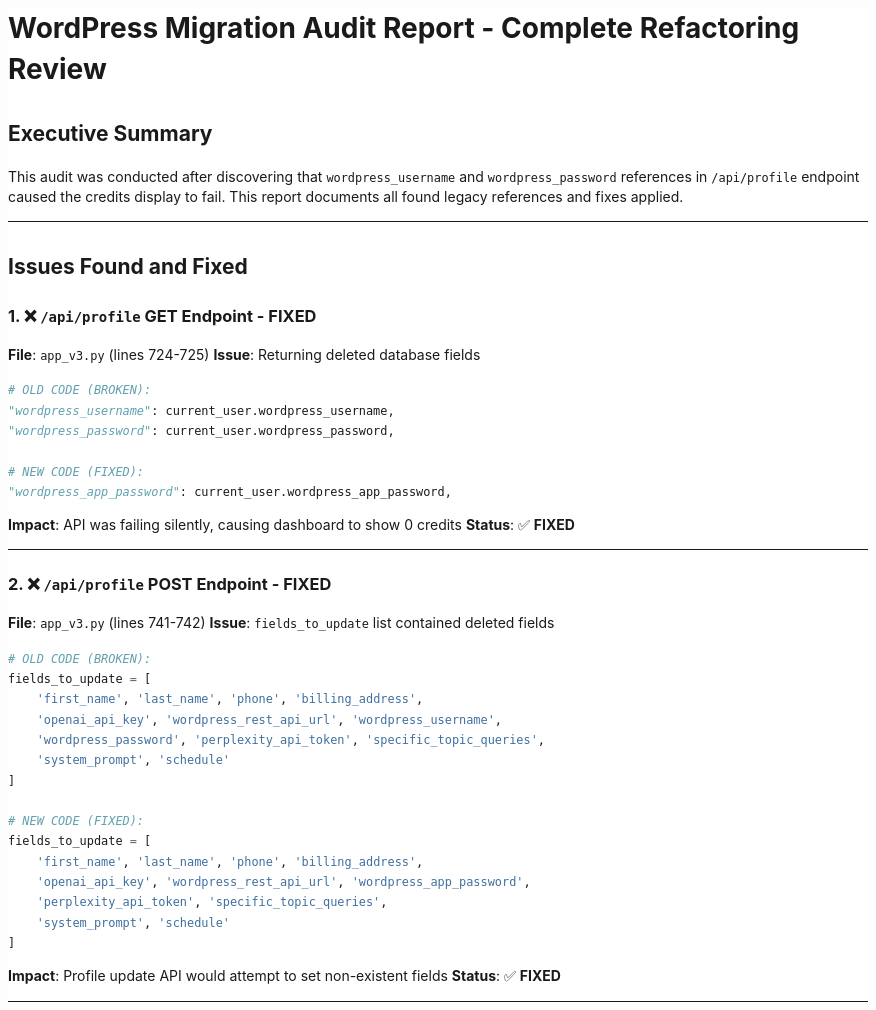 # WordPress Migration Audit Report - Complete Refactoring Review

## Executive Summary

This audit was conducted after discovering that `wordpress_username` and `wordpress_password` references in `/api/profile` endpoint caused the credits display to fail. This report documents all found legacy references and fixes applied.

---

## Issues Found and Fixed

### 1. ❌ `/api/profile` GET Endpoint - FIXED
**File**: `app_v3.py` (lines 724-725)
**Issue**: Returning deleted database fields
```python
# OLD CODE (BROKEN):
"wordpress_username": current_user.wordpress_username,
"wordpress_password": current_user.wordpress_password,

# NEW CODE (FIXED):
"wordpress_app_password": current_user.wordpress_app_password,
```
**Impact**: API was failing silently, causing dashboard to show 0 credits
**Status**: ✅ **FIXED**

---

### 2. ❌ `/api/profile` POST Endpoint - FIXED
**File**: `app_v3.py` (lines 741-742)
**Issue**: `fields_to_update` list contained deleted fields
```python
# OLD CODE (BROKEN):
fields_to_update = [
    'first_name', 'last_name', 'phone', 'billing_address',
    'openai_api_key', 'wordpress_rest_api_url', 'wordpress_username',
    'wordpress_password', 'perplexity_api_token', 'specific_topic_queries',
    'system_prompt', 'schedule'
]

# NEW CODE (FIXED):
fields_to_update = [
    'first_name', 'last_name', 'phone', 'billing_address',
    'openai_api_key', 'wordpress_rest_api_url', 'wordpress_app_password',
    'perplexity_api_token', 'specific_topic_queries',
    'system_prompt', 'schedule'
]
```
**Impact**: Profile update API would attempt to set non-existent fields
**Status**: ✅ **FIXED**

---